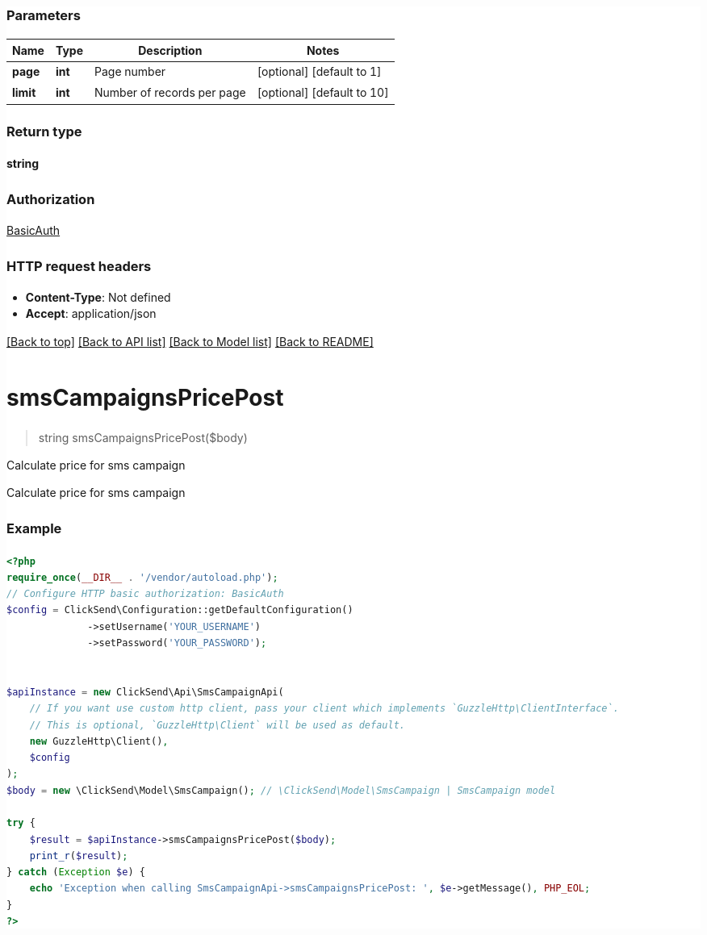 ### Parameters

Name | Type | Description  | Notes
------------- | ------------- | ------------- | -------------
 **page** | **int**| Page number | [optional] [default to 1]
 **limit** | **int**| Number of records per page | [optional] [default to 10]

### Return type

**string**

### Authorization

[BasicAuth](../../README.md#BasicAuth)

### HTTP request headers

 - **Content-Type**: Not defined
 - **Accept**: application/json

[[Back to top]](#) [[Back to API list]](../../README.md#documentation-for-api-endpoints) [[Back to Model list]](../../README.md#documentation-for-models) [[Back to README]](../../README.md)

# **smsCampaignsPricePost**
> string smsCampaignsPricePost($body)

Calculate price for sms campaign

Calculate price for sms campaign

### Example
```php
<?php
require_once(__DIR__ . '/vendor/autoload.php');
// Configure HTTP basic authorization: BasicAuth
$config = ClickSend\Configuration::getDefaultConfiguration()
              ->setUsername('YOUR_USERNAME')
              ->setPassword('YOUR_PASSWORD');


$apiInstance = new ClickSend\Api\SmsCampaignApi(
    // If you want use custom http client, pass your client which implements `GuzzleHttp\ClientInterface`.
    // This is optional, `GuzzleHttp\Client` will be used as default.
    new GuzzleHttp\Client(),
    $config
);
$body = new \ClickSend\Model\SmsCampaign(); // \ClickSend\Model\SmsCampaign | SmsCampaign model

try {
    $result = $apiInstance->smsCampaignsPricePost($body);
    print_r($result);
} catch (Exception $e) {
    echo 'Exception when calling SmsCampaignApi->smsCampaignsPricePost: ', $e->getMessage(), PHP_EOL;
}
?>
```
